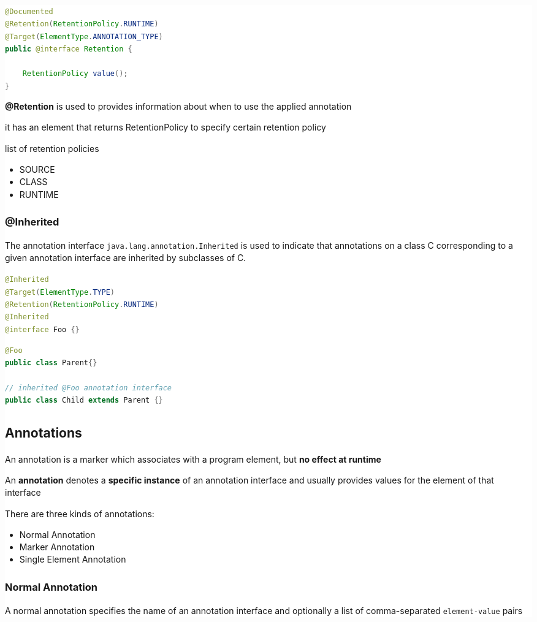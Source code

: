 ```java
@Documented
@Retention(RetentionPolicy.RUNTIME)
@Target(ElementType.ANNOTATION_TYPE)
public @interface Retention {
    
    RetentionPolicy value();
}
```

**@Retention** is used to provides information about when to use the applied annotation

it has an element that returns RetentionPolicy to specify certain retention policy

list of retention policies
- SOURCE
- CLASS
- RUNTIME

### @Inherited

The annotation interface `java.lang.annotation.Inherited` is used to indicate that annotations on a class C corresponding to a given annotation interface are inherited by subclasses of C.

```java
@Inherited
@Target(ElementType.TYPE)
@Retention(RetentionPolicy.RUNTIME)
@Inherited
@interface Foo {}
```

```java
@Foo
public class Parent{} 

// inherited @Foo annotation interface
public class Child extends Parent {}
```

## Annotations

An annotation is a marker which associates with a program element, but **no effect at runtime**

An **annotation** denotes a **specific instance** of an annotation interface and usually provides values for the element of that interface

There are three kinds of annotations:
- Normal Annotation
- Marker Annotation
- Single Element Annotation

### Normal Annotation

A normal annotation specifies the name of an annotation interface and optionally a list of comma-separated `element-value` pairs
